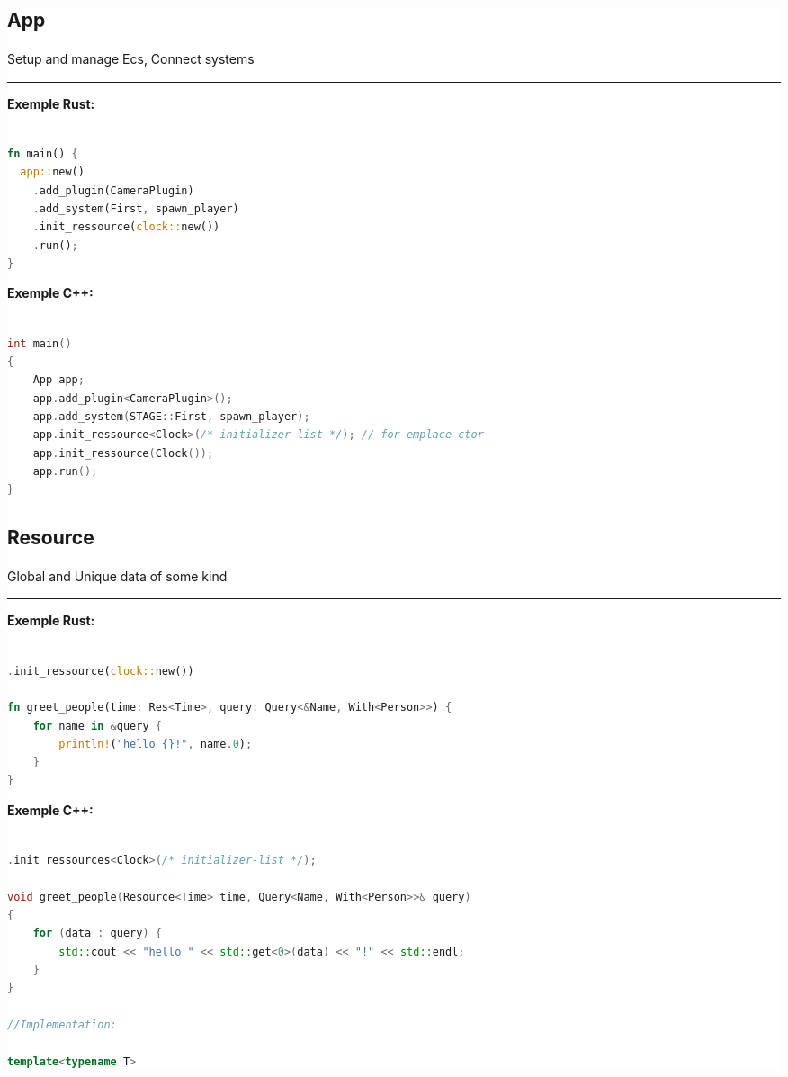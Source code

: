 ## **App**

Setup and manage Ecs,
Connect systems

---
**Exemple Rust:**
```rust

fn main() {
  app::new()
    .add_plugin(CameraPlugin)
    .add_system(First, spawn_player)
    .init_ressource(clock::new())
    .run();
}

```
**Exemple C++:**
```cpp

int main()
{
    App app;
    app.add_plugin<CameraPlugin>();
    app.add_system(STAGE::First, spawn_player);
    app.init_ressource<Clock>(/* initializer-list */); // for emplace-ctor
    app.init_ressource(Clock());
    app.run();
}

```
## **Resource**
Global and Unique
data of some kind

---
**Exemple Rust:**
```rust

.init_ressource(clock::new())

fn greet_people(time: Res<Time>, query: Query<&Name, With<Person>>) {
    for name in &query {
        println!("hello {}!", name.0);
    }
}

```
**Exemple C++:**
```cpp

.init_ressources<Clock>(/* initializer-list */);

void greet_people(Resource<Time> time, Query<Name, With<Person>>& query)
{
    for (data : query) {
        std::cout << "hello " << std::get<0>(data) << "!" << std::endl;
    }
}

//Implementation:

template<typename T>
```